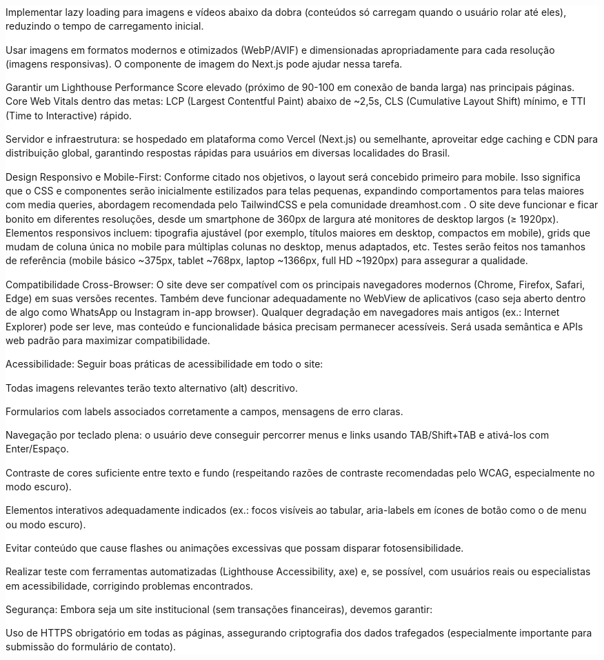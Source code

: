 Implementar lazy loading para imagens e vídeos abaixo da dobra (conteúdos só carregam quando o usuário rolar até eles), reduzindo o tempo de carregamento inicial.

Usar imagens em formatos modernos e otimizados (WebP/AVIF) e dimensionadas apropriadamente para cada resolução (imagens responsivas). O componente de imagem do Next.js pode ajudar nessa tarefa.

Garantir um Lighthouse Performance Score elevado (próximo de 90-100 em conexão de banda larga) nas principais páginas. Core Web Vitals dentro das metas: LCP (Largest Contentful Paint) abaixo de ~2,5s, CLS (Cumulative Layout Shift) mínimo, e TTI (Time to Interactive) rápido.

Servidor e infraestrutura: se hospedado em plataforma como Vercel (Next.js) ou semelhante, aproveitar edge caching e CDN para distribuição global, garantindo respostas rápidas para usuários em diversas localidades do Brasil.

Design Responsivo e Mobile-First: Conforme citado nos objetivos, o layout será concebido primeiro para mobile. Isso significa que o CSS e componentes serão inicialmente estilizados para telas pequenas, expandindo comportamentos para telas maiores com media queries, abordagem recomendada pelo TailwindCSS e pela comunidade
dreamhost.com
. O site deve funcionar e ficar bonito em diferentes resoluções, desde um smartphone de 360px de largura até monitores de desktop largos (≥ 1920px). Elementos responsivos incluem: tipografia ajustável (por exemplo, títulos maiores em desktop, compactos em mobile), grids que mudam de coluna única no mobile para múltiplas colunas no desktop, menus adaptados, etc. Testes serão feitos nos tamanhos de referência (mobile básico ~375px, tablet ~768px, laptop ~1366px, full HD ~1920px) para assegurar a qualidade.

Compatibilidade Cross-Browser: O site deve ser compatível com os principais navegadores modernos (Chrome, Firefox, Safari, Edge) em suas versões recentes. Também deve funcionar adequadamente no WebView de aplicativos (caso seja aberto dentro de algo como WhatsApp ou Instagram in-app browser). Qualquer degradação em navegadores mais antigos (ex.: Internet Explorer) pode ser leve, mas conteúdo e funcionalidade básica precisam permanecer acessíveis. Será usada semântica e APIs web padrão para maximizar compatibilidade.

Acessibilidade: Seguir boas práticas de acessibilidade em todo o site:

Todas imagens relevantes terão texto alternativo (alt) descritivo.

Formularios com labels associados corretamente a campos, mensagens de erro claras.

Navegação por teclado plena: o usuário deve conseguir percorrer menus e links usando TAB/Shift+TAB e ativá-los com Enter/Espaço.

Contraste de cores suficiente entre texto e fundo (respeitando razões de contraste recomendadas pelo WCAG, especialmente no modo escuro).

Elementos interativos adequadamente indicados (ex.: focos visíveis ao tabular, aria-labels em ícones de botão como o de menu ou modo escuro).

Evitar conteúdo que cause flashes ou animações excessivas que possam disparar fotosensibilidade.

Realizar teste com ferramentas automatizadas (Lighthouse Accessibility, axe) e, se possível, com usuários reais ou especialistas em acessibilidade, corrigindo problemas encontrados.

Segurança: Embora seja um site institucional (sem transações financeiras), devemos garantir:

Uso de HTTPS obrigatório em todas as páginas, assegurando criptografia dos dados trafegados (especialmente importante para submissão do formulário de contato).

